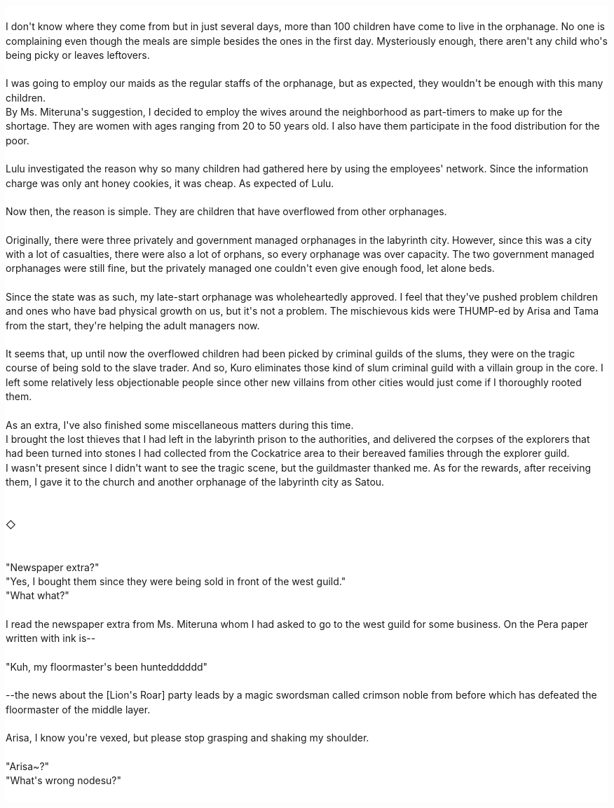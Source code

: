 <br/>
I don't know where they come from but in just several days, more than 100 children have come to live in the orphanage. No one is complaining even though the meals are simple besides the ones in the first day. Mysteriously enough, there aren't any child who's being picky or leaves leftovers.<br/>
<br/>
I was going to employ our maids as the regular staffs of the orphanage, but as expected, they wouldn't be enough with this many children.<br/>
By Ms. Miteruna's suggestion, I decided to employ the wives around the neighborhood as part-timers to make up for the shortage. They are women with ages ranging from 20 to 50 years old. I also have them participate in the food distribution for the poor.<br/>
<br/>
Lulu investigated the reason why so many children had gathered here by using the employees' network. Since the information charge was only ant honey cookies, it was cheap. As expected of Lulu.<br/>
<br/>
Now then, the reason is simple. They are children that have overflowed from other orphanages.<br/>
<br/>
Originally, there were three privately and government managed orphanages in the labyrinth city. However, since this was a city with a lot of casualties, there were also a lot of orphans, so every orphanage was over capacity. The two government managed orphanages were still fine, but the privately managed one couldn't even give enough food, let alone beds.<br/>
<br/>
Since the state was as such, my late-start orphanage was wholeheartedly approved. I feel that they've pushed problem children and ones who have bad physical growth on us, but it's not a problem. The mischievous kids were THUMP-ed by Arisa and Tama from the start, they're helping the adult managers now.<br/>
<br/>
It seems that, up until now the overflowed children had been picked by criminal guilds of the slums, they were on the tragic course of being sold to the slave trader. And so, Kuro eliminates those kind of slum criminal guild with a villain group in the core. I left some relatively less objectionable people since other new villains from other cities would just come if I thoroughly rooted them.<br/>
<br/>
As an extra, I've also finished some miscellaneous matters during this time.<br/>
I brought the lost thieves that I had left in the labyrinth prison to the authorities, and delivered the corpses of the explorers that had been turned into stones I had collected from the Cockatrice area to their bereaved families through the explorer guild.<br/>
I wasn't present since I didn't want to see the tragic scene, but the guildmaster thanked me. As for the rewards, after receiving them, I gave it to the church and another orphanage of the labyrinth city as Satou.<br/>
<br/>
<br/>
◇<br/>
<br/>
<br/>
"Newspaper extra?"<br/>
"Yes, I bought them since they were being sold in front of the west guild."<br/>
"What what?"<br/>
<br/>
I read the newspaper extra from Ms. Miteruna whom I had asked to go to the west guild for some business. On the Pera paper written with ink is--<br/>
<br/>
"Kuh, my floormaster's been huntedddddd"<br/>
<br/>
--the news about the [Lion's Roar] party leads by a magic swordsman called crimson noble from before which has defeated the floormaster of the middle layer.<br/>
<br/>
Arisa, I know you're vexed, but please stop grasping and shaking my shoulder.<br/>
<br/>
"Arisa~?"<br/>
"What's wrong nodesu?"<br/>
<br/>